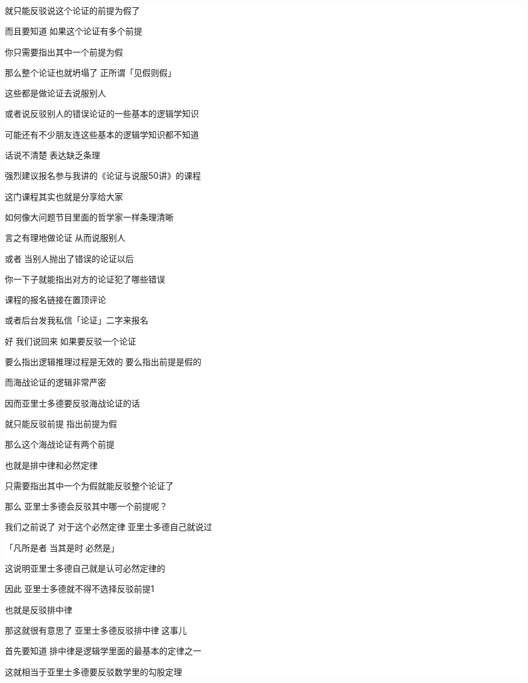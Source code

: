 就只能反驳说这个论证的前提为假了

而且要知道 如果这个论证有多个前提

你只需要指出其中一个前提为假

那么整个论证也就坍塌了 正所谓「见假则假」

这些都是做论证去说服别人

或者说反驳别人的错误论证的一些基本的逻辑学知识

可能还有不少朋友连这些基本的逻辑学知识都不知道

话说不清楚 表达缺乏条理

强烈建议报名参与我讲的《论证与说服50讲》的课程

这门课程其实也就是分享给大家

如何像大问题节目里面的哲学家一样条理清晰

言之有理地做论证 从而说服别人

或者 当别人抛出了错误的论证以后

你一下子就能指出对方的论证犯了哪些错误

课程的报名链接在置顶评论

或者后台发我私信「论证」二字来报名

好 我们说回来 如果要反驳一个论证

要么指出逻辑推理过程是无效的 要么指出前提是假的

而海战论证的逻辑非常严密

因而亚里士多德要反驳海战论证的话

就只能反驳前提 指出前提为假

那么这个海战论证有两个前提

也就是排中律和必然定律

只需要指出其中一个为假就能反驳整个论证了

那么 亚里士多德会反驳其中哪一个前提呢？

我们之前说了 对于这个必然定律 亚里士多德自己就说过

「凡所是者 当其是时 必然是」

这说明亚里士多德自己就是认可必然定律的

因此 亚里士多德就不得不选择反驳前提1

也就是反驳排中律

那这就很有意思了 亚里士多德反驳排中律 这事儿

首先要知道 排中律是逻辑学里面的最基本的定律之一

这就相当于亚里士多德要反驳数学里的勾股定理
